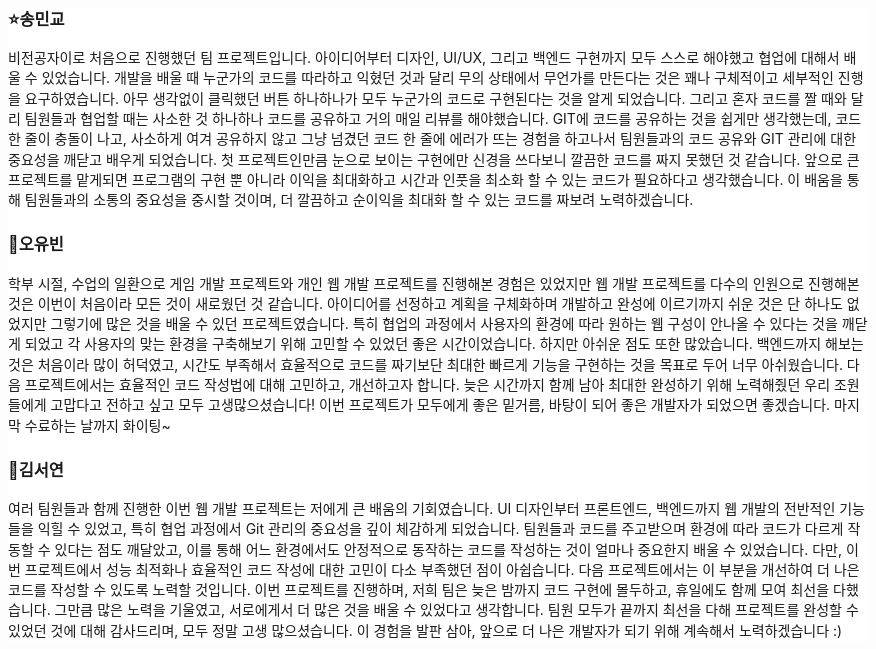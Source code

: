 ### ⭐송민교
비전공자이로 처음으로 진행했던 팀 프로젝트입니다. 아이디어부터 디자인, UI/UX, 그리고 백엔드 구현까지 모두 스스로 해야했고 협업에 대해서 배울 수 있었습니다. 
개발을 배울 때 누군가의 코드를 따라하고 익혔던 것과 달리 무의 상태에서 무언가를 만든다는 것은 꽤나 구체적이고 세부적인 진행을 요구하였습니다. 아무 생각없이 클릭했던 버튼 하나하나가 모두 누군가의 코드로 구현된다는 것을 알게 되었습니다.
그리고 혼자 코드를 짤 때와 달리 팀원들과 협업할 때는 사소한 것 하나하나 코드를 공유하고 거의 매일 리뷰를 해야했습니다. GIT에 코드를 공유하는 것을 쉽게만 생각했는데, 코드 한 줄이 충돌이 나고, 사소하게 여겨 공유하지 않고 그냥 넘겼던 코드 한 줄에  에러가 뜨는 경험을 하고나서 팀원들과의 코드 공유와 GIT 관리에 대한 중요성을 깨닫고 배우게 되었습니다.
첫 프로젝트인만큼 눈으로 보이는 구현에만 신경을 쓰다보니 깔끔한 코드를 짜지 못했던 것 같습니다. 앞으로 큰 프로젝트를 맡게되면 프로그램의 구현 뿐 아니라 이익을 최대화하고 시간과 인풋을 최소화 할 수 있는 코드가 필요하다고 생각했습니다. 이 배움을 통해 팀원들과의 소통의 중요성을 중시할 것이며, 더 깔끔하고 순이익을 최대화 할 수 있는 코드를 짜보려 노력하겠습니다. 

### 🎐오유빈
학부 시절, 수업의 일환으로 게임 개발 프로젝트와 개인 웹 개발 프로젝트를 진행해본 경험은 있었지만 웹 개발 프로젝트를 다수의 인원으로 진행해본 것은 이번이 처음이라 모든 것이 새로웠던 것 같습니다. 아이디어를 선정하고 계획을 구체화하며 개발하고 완성에 이르기까지 쉬운 것은 단 하나도 없었지만 그렇기에 많은 것을 배울 수 있던 프로젝트였습니다. 특히 협업의 과정에서 사용자의 환경에 따라 원하는 웹 구성이 안나올 수 있다는 것을 깨닫게 되었고 각 사용자의 맞는 환경을 구축해보기 위해 고민할 수 있었던 좋은 시간이었습니다. 하지만 아쉬운 점도 또한 많았습니다. 백엔드까지 해보는 것은 처음이라 많이 허덕였고, 시간도 부족해서 효율적으로 코드를 짜기보단 최대한 빠르게 기능을 구현하는 것을 목표로 두어 너무 아쉬웠습니다. 다음 프로젝트에서는 효율적인 코드 작성법에 대해 고민하고, 개선하고자 합니다.
늦은 시간까지 함께 남아 최대한 완성하기 위해 노력해줬던 우리 조원들에게 고맙다고 전하고 싶고 모두 고생많으셨습니다! 이번 프로젝트가 모두에게 좋은 밑거름, 바탕이 되어 좋은 개발자가 되었으면 좋겠습니다. 마지막 수료하는 날까지 화이팅~

### 🐹김서연
여러 팀원들과 함께 진행한 이번 웹 개발 프로젝트는 저에게 큰 배움의 기회였습니다. UI 디자인부터 프론트엔드, 백엔드까지 웹 개발의 전반적인 기능들을 익힐 수 있었고, 특히 협업 과정에서 Git 관리의 중요성을 깊이 체감하게 되었습니다.
팀원들과 코드를 주고받으며 환경에 따라 코드가 다르게 작동할 수 있다는 점도 깨달았고, 이를 통해 어느 환경에서도 안정적으로 동작하는 코드를 작성하는 것이 얼마나 중요한지 배울 수 있었습니다. 다만, 이번 프로젝트에서 성능 최적화나 효율적인 코드 작성에 대한 고민이 다소 부족했던 점이 아쉽습니다. 다음 프로젝트에서는 이 부분을 개선하여 더 나은 코드를 작성할 수 있도록 노력할 것입니다.
이번 프로젝트를 진행하며, 저희 팀은 늦은 밤까지 코드 구현에 몰두하고, 휴일에도 함께 모여 최선을 다했습니다. 그만큼 많은 노력을 기울였고, 서로에게서 더 많은 것을 배울 수 있었다고 생각합니다. 팀원 모두가 끝까지 최선을 다해 프로젝트를 완성할 수 있었던 것에 대해 감사드리며, 모두 정말 고생 많으셨습니다.
이 경험을 발판 삼아, 앞으로 더 나은 개발자가 되기 위해 계속해서 노력하겠습니다 :)
